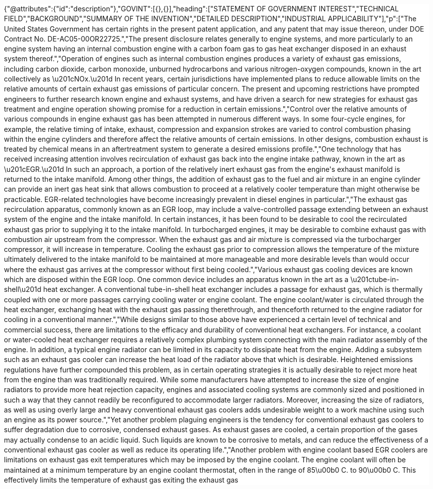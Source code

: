{"@attributes":{"id":"description"},"GOVINT":[{},{}],"heading":["STATEMENT OF GOVERNMENT INTEREST","TECHNICAL FIELD","BACKGROUND","SUMMARY OF THE INVENTION","DETAILED DESCRIPTION","INDUSTRIAL APPLICABILITY"],"p":["The United States Government has certain rights in the present patent application, and any patent that may issue thereon, under DOE Contract No. DE-AC05-00OR22725.","The present disclosure relates generally to engine systems, and more particularly to an engine system having an internal combustion engine with a carbon foam gas to gas heat exchanger disposed in an exhaust system thereof.","Operation of engines such as internal combustion engines produces a variety of exhaust gas emissions, including carbon dioxide, carbon monoxide, unburned hydrocarbons and various nitrogen-oxygen compounds, known in the art collectively as \u201cNOx.\u201d In recent years, certain jurisdictions have implemented plans to reduce allowable limits on the relative amounts of certain exhaust gas emissions of particular concern. The present and upcoming restrictions have prompted engineers to further research known engine and exhaust systems, and have driven a search for new strategies for exhaust gas treatment and engine operation showing promise for a reduction in certain emissions.","Control over the relative amounts of various compounds in engine exhaust gas has been attempted in numerous different ways. In some four-cycle engines, for example, the relative timing of intake, exhaust, compression and expansion strokes are varied to control combustion phasing within the engine cylinders and therefore affect the relative amounts of certain emissions. In other designs, combustion exhaust is treated by chemical means in an aftertreatment system to generate a desired emissions profile.","One technology that has received increasing attention involves recirculation of exhaust gas back into the engine intake pathway, known in the art as \u201cEGR.\u201d In such an approach, a portion of the relatively inert exhaust gas from the engine's exhaust manifold is returned to the intake manifold. Among other things, the addition of exhaust gas to the fuel and air mixture in an engine cylinder can provide an inert gas heat sink that allows combustion to proceed at a relatively cooler temperature than might otherwise be practicable. EGR-related technologies have become increasingly prevalent in diesel engines in particular.","The exhaust gas recirculation apparatus, commonly known as an EGR loop, may include a valve-controlled passage extending between an exhaust system of the engine and the intake manifold. In certain instances, it has been found to be desirable to cool the recirculated exhaust gas prior to supplying it to the intake manifold. In turbocharged engines, it may be desirable to combine exhaust gas with combustion air upstream from the compressor. When the exhaust gas and air mixture is compressed via the turbocharger compressor, it will increase in temperature. Cooling the exhaust gas prior to compression allows the temperature of the mixture ultimately delivered to the intake manifold to be maintained at more manageable and more desirable levels than would occur where the exhaust gas arrives at the compressor without first being cooled.","Various exhaust gas cooling devices are known which are disposed within the EGR loop. One common device includes an apparatus known in the art as a \u201ctube-in-shell\u201d heat exchanger. A conventional tube-in-shell heat exchanger includes a passage for exhaust gas, which is thermally coupled with one or more passages carrying cooling water or engine coolant. The engine coolant\/water is circulated through the heat exchanger, exchanging heat with the exhaust gas passing therethrough, and thenceforth returned to the engine radiator for cooling in a conventional manner.","While designs similar to those above have experienced a certain level of technical and commercial success, there are limitations to the efficacy and durability of conventional heat exchangers. For instance, a coolant or water-cooled heat exchanger requires a relatively complex plumbing system connecting with the main radiator assembly of the engine. In addition, a typical engine radiator can be limited in its capacity to dissipate heat from the engine. Adding a subsystem such as an exhaust gas cooler can increase the heat load of the radiator above that which is desirable. Heightened emissions regulations have further compounded this problem, as in certain operating strategies it is actually desirable to reject more heat from the engine than was traditionally required. While some manufacturers have attempted to increase the size of engine radiators to provide more heat rejection capacity, engines and associated cooling systems are commonly sized and positioned in such a way that they cannot readily be reconfigured to accommodate larger radiators. Moreover, increasing the size of radiators, as well as using overly large and heavy conventional exhaust gas coolers adds undesirable weight to a work machine using such an engine as its power source.","Yet another problem plaguing engineers is the tendency for conventional exhaust gas coolers to suffer degradation due to corrosive, condensed exhaust gases. As exhaust gases are cooled, a certain proportion of the gases may actually condense to an acidic liquid. Such liquids are known to be corrosive to metals, and can reduce the effectiveness of a conventional exhaust gas cooler as well as reduce its operating life.","Another problem with engine coolant based EGR coolers are limitations on exhaust gas exit temperatures which may be imposed by the engine coolant. The engine coolant will often be maintained at a minimum temperature by an engine coolant thermostat, often in the range of 85\u00b0 C. to 90\u00b0 C. This effectively limits the temperature of exhaust gas exiting the exhaust gas
